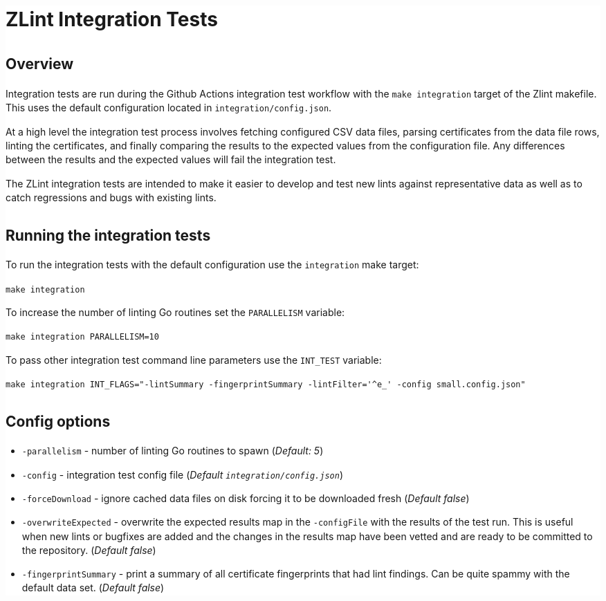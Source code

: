 ZLint Integration Tests
=======================

Overview
--------

Integration tests are run during the Github Actions integration test workflow
with the `make integration` target of the Zlint makefile. This uses the default
configuration located in `integration/config.json`.

At a high level the integration test process involves fetching configured CSV
data files, parsing certificates from the data file rows, linting the
certificates, and finally comparing the results to the expected values from the
configuration file. Any differences between the results and the expected values
will fail the integration test.

The ZLint integration tests are intended to make it easier to develop and test
new lints against representative data as well as to catch regressions and bugs
with existing lints.

Running the integration tests
-----------------------------

To run the integration tests with the default configuration use the
`integration` make target:

```
make integration
```

To increase the number of linting Go routines set the `PARALLELISM` variable:

```
make integration PARALLELISM=10
```

To pass other integration test command line parameters use the `INT_TEST`
variable:

```
make integration INT_FLAGS="-lintSummary -fingerprintSummary -lintFilter='^e_' -config small.config.json"
```

Config options
--------------

* `-parallelism` - number of linting Go routines to spawn (_Default: 5_)

* `-config` - integration test config file (_Default `integration/config.json`_)

* `-forceDownload` - ignore cached data files on disk forcing it to be downloaded fresh (_Default false_)

* `-overwriteExpected` - overwrite the expected results map in the `-configFile` with the results of the test run. This is useful when new lints or bugfixes are added and the changes in the results map have been vetted and are ready to be committed to the repository. (_Default false_)

* `-fingerprintSummary` - print a summary of all certificate fingerprints that had lint findings. Can be quite spammy with the default data set. (_Default false_)
